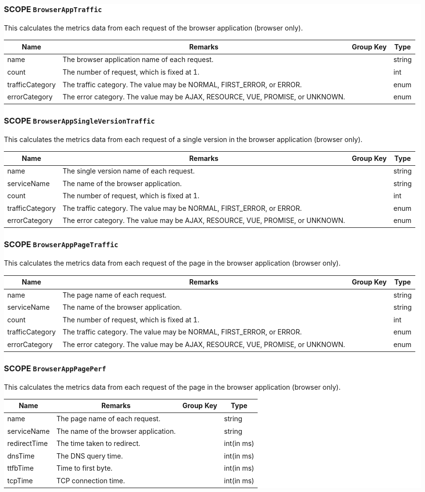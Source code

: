 
### SCOPE `BrowserAppTraffic`

This calculates the metrics data from each request of the browser application (browser only).

| Name | Remarks | Group Key | Type | 
|---|---|---|---|
| name | The browser application name of each request. |  | string |
| count | The number of request, which is fixed at 1. |  | int |
| trafficCategory | The traffic category. The value may be NORMAL, FIRST_ERROR, or ERROR. | | enum |
| errorCategory | The error category. The value may be AJAX, RESOURCE, VUE, PROMISE, or UNKNOWN. | | enum |

### SCOPE `BrowserAppSingleVersionTraffic`

This calculates the metrics data from each request of a single version in the browser application (browser only).

| Name | Remarks | Group Key | Type | 
|---|---|---|---|
| name | The single version name of each request. |  | string |
| serviceName | The name of the browser application. | | string |
| count | The number of request, which is fixed at 1. |  | int |
| trafficCategory | The traffic category. The value may be NORMAL, FIRST_ERROR, or ERROR. | | enum |
| errorCategory | The error category. The value may be AJAX, RESOURCE, VUE, PROMISE, or UNKNOWN. | | enum |

### SCOPE `BrowserAppPageTraffic`

This calculates the metrics data from each request of the page in the browser application (browser only).

| Name | Remarks | Group Key | Type | 
|---|---|---|---|
| name | The page name of each request. |  | string |
| serviceName | The name of the browser application. | | string |
| count | The number of request, which is fixed at 1. |  | int |
| trafficCategory | The traffic category. The value may be NORMAL, FIRST_ERROR, or ERROR. | | enum |
| errorCategory | The error category. The value may be AJAX, RESOURCE, VUE, PROMISE, or UNKNOWN. | | enum |


### SCOPE `BrowserAppPagePerf`

This calculates the metrics data from each request of the page in the browser application (browser only).

| Name | Remarks | Group Key | Type | 
|---|---|---|---|
| name | The page name of each request. |  | string |
| serviceName | The name of the browser application. | | string |
| redirectTime | The time taken to redirect. |  | int(in ms) |
| dnsTime | The DNS query time. | | int(in ms) |
| ttfbTime | Time to first byte. | | int(in ms) |
| tcpTime | TCP connection time. | | int(in ms) |